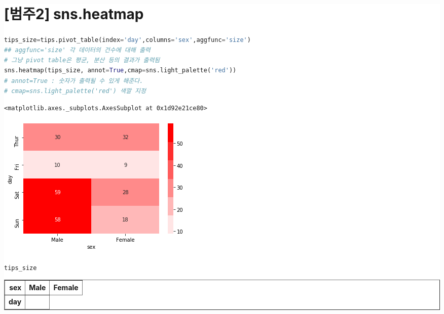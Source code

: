 

# [범주2] sns.heatmap


```python
tips_size=tips.pivot_table(index='day',columns='sex',aggfunc='size') 
## aggfunc='size' 각 데이터의 건수에 대해 출력
# 그냥 pivot table은 평균, 분산 등의 결과가 출력됨
sns.heatmap(tips_size, annot=True,cmap=sns.light_palette('red'))
# annot=True : 숫자가 출력될 수 있게 해준다.
# cmap=sns.light_palette('red') 색깔 지정
```




    <matplotlib.axes._subplots.AxesSubplot at 0x1d92e21ce80>




    
<img src="/assets/images/1.Sns_visualization/output_35_1.png">
    



```python
tips_size
```




<div>
<style scoped>
    .dataframe tbody tr th:only-of-type {
        vertical-align: middle;
    }

    .dataframe tbody tr th {
        vertical-align: top;
    }

    .dataframe thead th {
        text-align: right;
    }
</style>
<table border="1" class="dataframe">
  <thead>
    <tr style="text-align: right;">
      <th>sex</th>
      <th>Male</th>
      <th>Female</th>
    </tr>
    <tr>
      <th>day</th>
      <th></th>